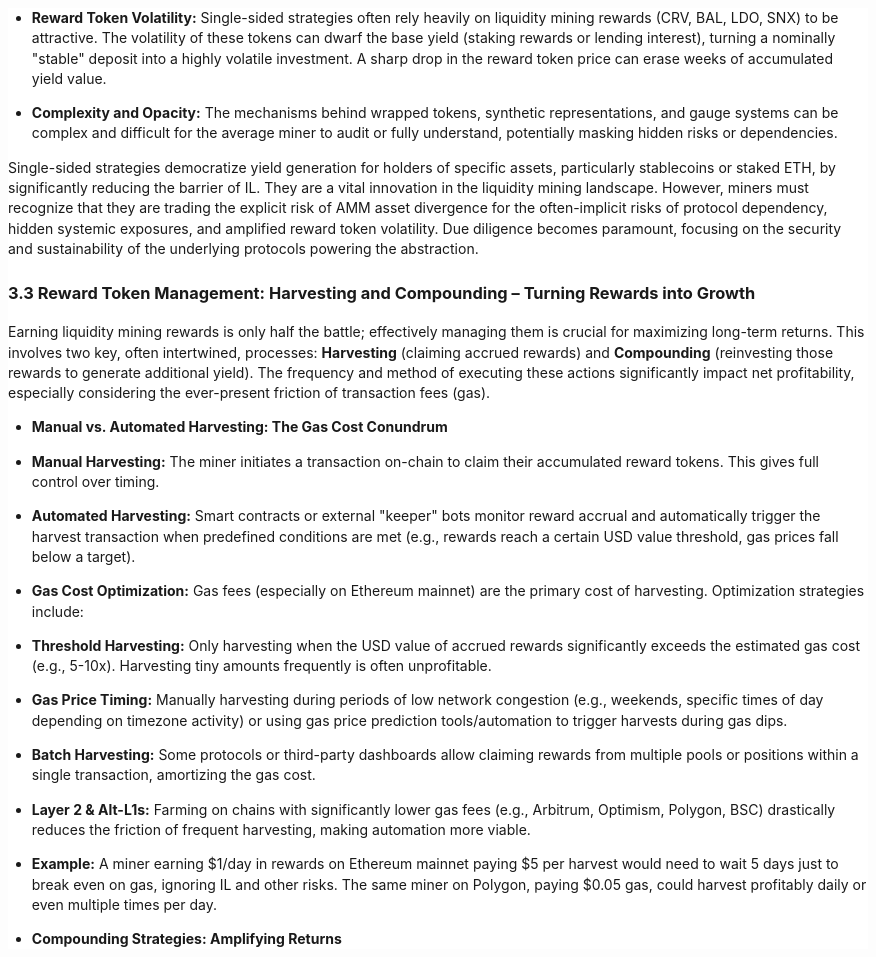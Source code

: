 *   **Reward Token Volatility:** Single-sided strategies often rely heavily on liquidity mining rewards (CRV, BAL, LDO, SNX) to be attractive. The volatility of these tokens can dwarf the base yield (staking rewards or lending interest), turning a nominally "stable" deposit into a highly volatile investment. A sharp drop in the reward token price can erase weeks of accumulated yield value.

*   **Complexity and Opacity:** The mechanisms behind wrapped tokens, synthetic representations, and gauge systems can be complex and difficult for the average miner to audit or fully understand, potentially masking hidden risks or dependencies.

Single-sided strategies democratize yield generation for holders of specific assets, particularly stablecoins or staked ETH, by significantly reducing the barrier of IL. They are a vital innovation in the liquidity mining landscape. However, miners must recognize that they are trading the explicit risk of AMM asset divergence for the often-implicit risks of protocol dependency, hidden systemic exposures, and amplified reward token volatility. Due diligence becomes paramount, focusing on the security and sustainability of the underlying protocols powering the abstraction.

### 3.3 Reward Token Management: Harvesting and Compounding – Turning Rewards into Growth

Earning liquidity mining rewards is only half the battle; effectively managing them is crucial for maximizing long-term returns. This involves two key, often intertwined, processes: **Harvesting** (claiming accrued rewards) and **Compounding** (reinvesting those rewards to generate additional yield). The frequency and method of executing these actions significantly impact net profitability, especially considering the ever-present friction of transaction fees (gas).

*   **Manual vs. Automated Harvesting: The Gas Cost Conundrum**

*   **Manual Harvesting:** The miner initiates a transaction on-chain to claim their accumulated reward tokens. This gives full control over timing.

*   **Automated Harvesting:** Smart contracts or external "keeper" bots monitor reward accrual and automatically trigger the harvest transaction when predefined conditions are met (e.g., rewards reach a certain USD value threshold, gas prices fall below a target).

*   **Gas Cost Optimization:** Gas fees (especially on Ethereum mainnet) are the primary cost of harvesting. Optimization strategies include:

*   **Threshold Harvesting:** Only harvesting when the USD value of accrued rewards significantly exceeds the estimated gas cost (e.g., 5-10x). Harvesting tiny amounts frequently is often unprofitable.

*   **Gas Price Timing:** Manually harvesting during periods of low network congestion (e.g., weekends, specific times of day depending on timezone activity) or using gas price prediction tools/automation to trigger harvests during gas dips.

*   **Batch Harvesting:** Some protocols or third-party dashboards allow claiming rewards from multiple pools or positions within a single transaction, amortizing the gas cost.

*   **Layer 2 & Alt-L1s:** Farming on chains with significantly lower gas fees (e.g., Arbitrum, Optimism, Polygon, BSC) drastically reduces the friction of frequent harvesting, making automation more viable.

*   **Example:** A miner earning $1/day in rewards on Ethereum mainnet paying $5 per harvest would need to wait 5 days just to break even on gas, ignoring IL and other risks. The same miner on Polygon, paying $0.05 gas, could harvest profitably daily or even multiple times per day.

*   **Compounding Strategies: Amplifying Returns**
